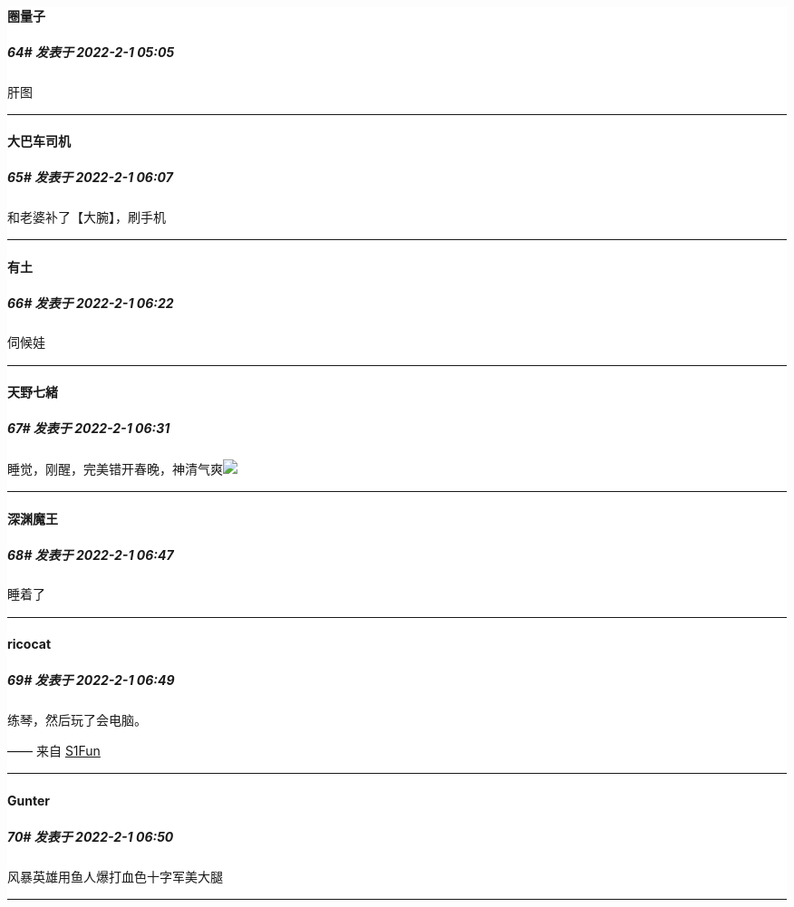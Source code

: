 ####  圈量子  
##### 64#       发表于 2022-2-1 05:05

肝图

*****

####  大巴车司机  
##### 65#       发表于 2022-2-1 06:07

和老婆补了【大腕】，刷手机



*****

####  有土  
##### 66#       发表于 2022-2-1 06:22

伺候娃



*****

####  天野七緒  
##### 67#       发表于 2022-2-1 06:31

睡觉，刚醒，完美错开春晚，神清气爽<img src="https://static.saraba1st.com/image/smiley/face2017/067.png" referrerpolicy="no-referrer">



*****

####  深渊魔王  
##### 68#       发表于 2022-2-1 06:47

睡着了

*****

####  ricocat  
##### 69#       发表于 2022-2-1 06:49

练琴，然后玩了会电脑。

—— 来自 [S1Fun](https://s1fun.koalcat.com)

*****

####  Gunter  
##### 70#       发表于 2022-2-1 06:50

风暴英雄用鱼人爆打血色十字军美大腿

*****
